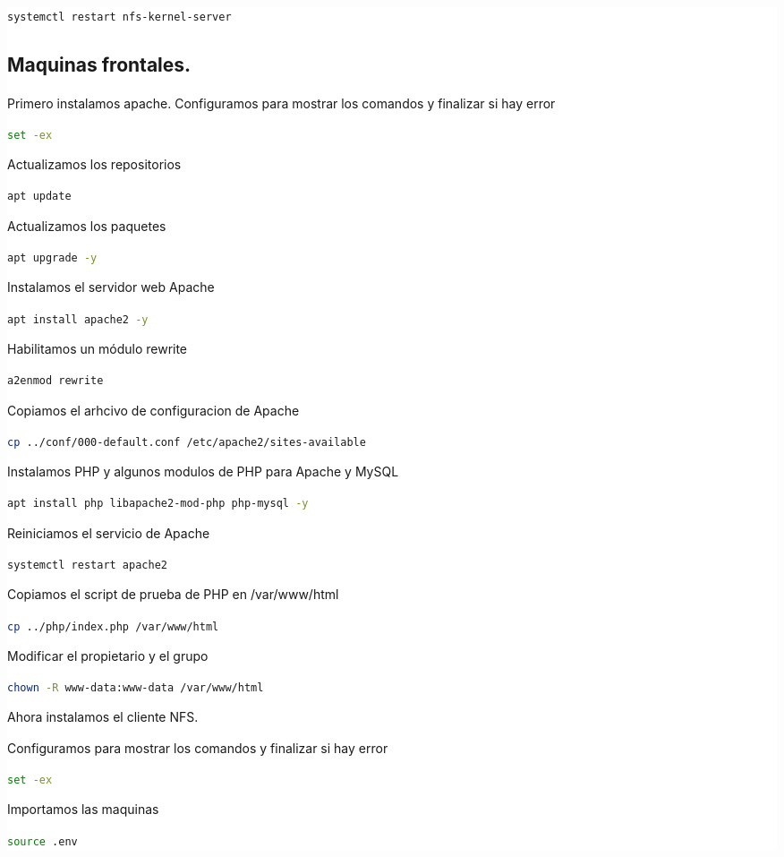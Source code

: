 ```bash
systemctl restart nfs-kernel-server
```

## Maquinas frontales.
Primero instalamos apache.
Configuramos para mostrar los comandos y finalizar si hay error
```bash
set -ex
```
Actualizamos los repositorios
```bash
apt update
```
Actualizamos los paquetes
```bash
apt upgrade -y
```
Instalamos el servidor web Apache
```bash
apt install apache2 -y
```
Habilitamos un módulo rewrite
```bash
a2enmod rewrite
```
Copiamos el arhcivo de configuracion de Apache
```bash
cp ../conf/000-default.conf /etc/apache2/sites-available
```
Instalamos PHP y algunos modulos de PHP para Apache y MySQL
```bash
apt install php libapache2-mod-php php-mysql -y
```
Reiniciamos el servicio de Apache
```bash
systemctl restart apache2
```
Copiamos el script de prueba de PHP en /var/www/html
```bash
cp ../php/index.php /var/www/html
```
Modificar el propietario y el grupo
```bash
chown -R www-data:www-data /var/www/html
```

Ahora instalamos el cliente NFS.

Configuramos para mostrar los comandos y finalizar si hay error
```bash
set -ex
```

Importamos las maquinas
```bash
source .env
```
